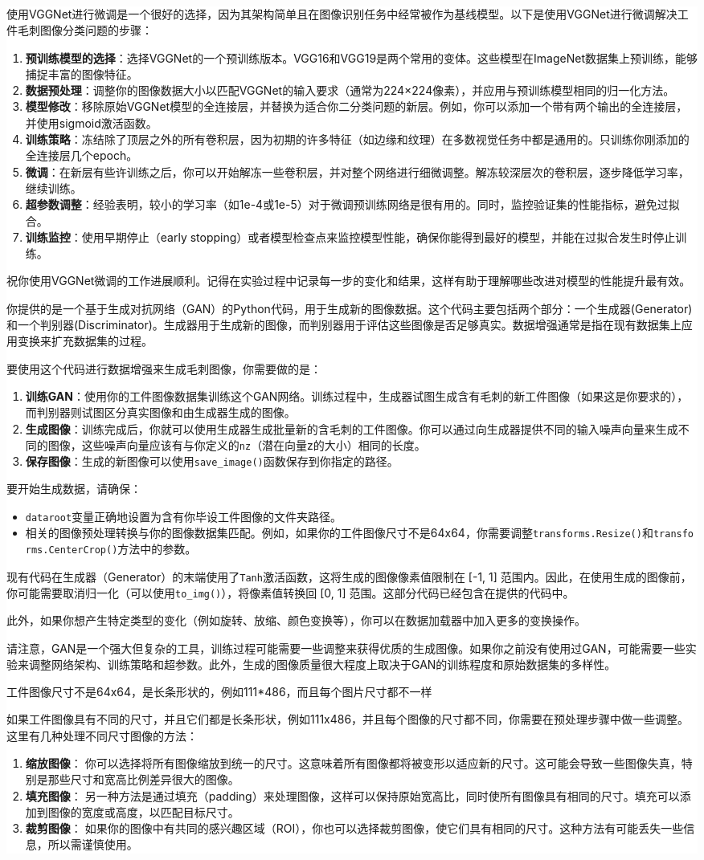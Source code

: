 
使用VGGNet进行微调是一个很好的选择，因为其架构简单且在图像识别任务中经常被作为基线模型。以下是使用VGGNet进行微调解决工件毛刺图像分类问题的步骤：



1. **预训练模型的选择**：选择VGGNet的一个预训练版本。VGG16和VGG19是两个常用的变体。这些模型在ImageNet数据集上预训练，能够捕捉丰富的图像特征。
2. **数据预处理**：调整你的图像数据大小以匹配VGGNet的输入要求（通常为224×224像素），并应用与预训练模型相同的归一化方法。
3. **模型修改**：移除原始VGGNet模型的全连接层，并替换为适合你二分类问题的新层。例如，你可以添加一个带有两个输出的全连接层，并使用sigmoid激活函数。
4. **训练策略**：冻结除了顶层之外的所有卷积层，因为初期的许多特征（如边缘和纹理）在多数视觉任务中都是通用的。只训练你刚添加的全连接层几个epoch。
5. **微调**：在新层有些许训练之后，你可以开始解冻一些卷积层，并对整个网络进行细微调整。解冻较深层次的卷积层，逐步降低学习率，继续训练。
6. **超参数调整**：经验表明，较小的学习率（如1e-4或1e-5）对于微调预训练网络是很有用的。同时，监控验证集的性能指标，避免过拟合。
7. **训练监控**：使用早期停止（early stopping）或者模型检查点来监控模型性能，确保你能得到最好的模型，并能在过拟合发生时停止训练。



祝你使用VGGNet微调的工作进展顺利。记得在实验过程中记录每一步的变化和结果，这样有助于理解哪些改进对模型的性能提升最有效。





你提供的是一个基于生成对抗网络（GAN）的Python代码，用于生成新的图像数据。这个代码主要包括两个部分：一个生成器(Generator)和一个判别器(Discriminator)。生成器用于生成新的图像，而判别器用于评估这些图像是否足够真实。数据增强通常是指在现有数据集上应用变换来扩充数据集的过程。



要使用这个代码进行数据增强来生成毛刺图像，你需要做的是：



1. **训练GAN**：使用你的工件图像数据集训练这个GAN网络。训练过程中，生成器试图生成含有毛刺的新工件图像（如果这是你要求的），而判别器则试图区分真实图像和由生成器生成的图像。
2. **生成图像**：训练完成后，你就可以使用生成器生成批量新的含毛刺的工件图像。你可以通过向生成器提供不同的输入噪声向量来生成不同的图像，这些噪声向量应该有与你定义的`nz`（潜在向量z的大小）相同的长度。
3. **保存图像**：生成的新图像可以使用`save_image()`函数保存到你指定的路径。



要开始生成数据，请确保：



- `dataroot`变量正确地设置为含有你毕设工件图像的文件夹路径。
- 相关的图像预处理转换与你的图像数据集匹配。例如，如果你的工件图像尺寸不是64x64，你需要调整`transforms.Resize()`和`transforms.CenterCrop()`方法中的参数。



现有代码在生成器（Generator）的末端使用了`Tanh`激活函数，这将生成的图像像素值限制在 [-1, 1] 范围内。因此，在使用生成的图像前，你可能需要取消归一化（可以使用`to_img()`），将像素值转换回 [0, 1] 范围。这部分代码已经包含在提供的代码中。



此外，如果你想产生特定类型的变化（例如旋转、放缩、颜色变换等），你可以在数据加载器中加入更多的变换操作。



请注意，GAN是一个强大但复杂的工具，训练过程可能需要一些调整来获得优质的生成图像。如果你之前没有使用过GAN，可能需要一些实验来调整网络架构、训练策略和超参数。此外，生成的图像质量很大程度上取决于GAN的训练程度和原始数据集的多样性。

工件图像尺寸不是64x64，是长条形状的，例如111*486，而且每个图片尺寸都不一样

如果工件图像具有不同的尺寸，并且它们都是长条形状，例如111x486，并且每个图像的尺寸都不同，你需要在预处理步骤中做一些调整。这里有几种处理不同尺寸图像的方法：



1. **缩放图像**：
   你可以选择将所有图像缩放到统一的尺寸。这意味着所有图像都将被变形以适应新的尺寸。这可能会导致一些图像失真，特别是那些尺寸和宽高比例差异很大的图像。
2. **填充图像**：
   另一种方法是通过填充（padding）来处理图像，这样可以保持原始宽高比，同时使所有图像具有相同的尺寸。填充可以添加到图像的宽度或高度，以匹配目标尺寸。
3. **裁剪图像**：
   如果你的图像中有共同的感兴趣区域（ROI），你也可以选择裁剪图像，使它们具有相同的尺寸。这种方法有可能丢失一些信息，所以需谨慎使用。
